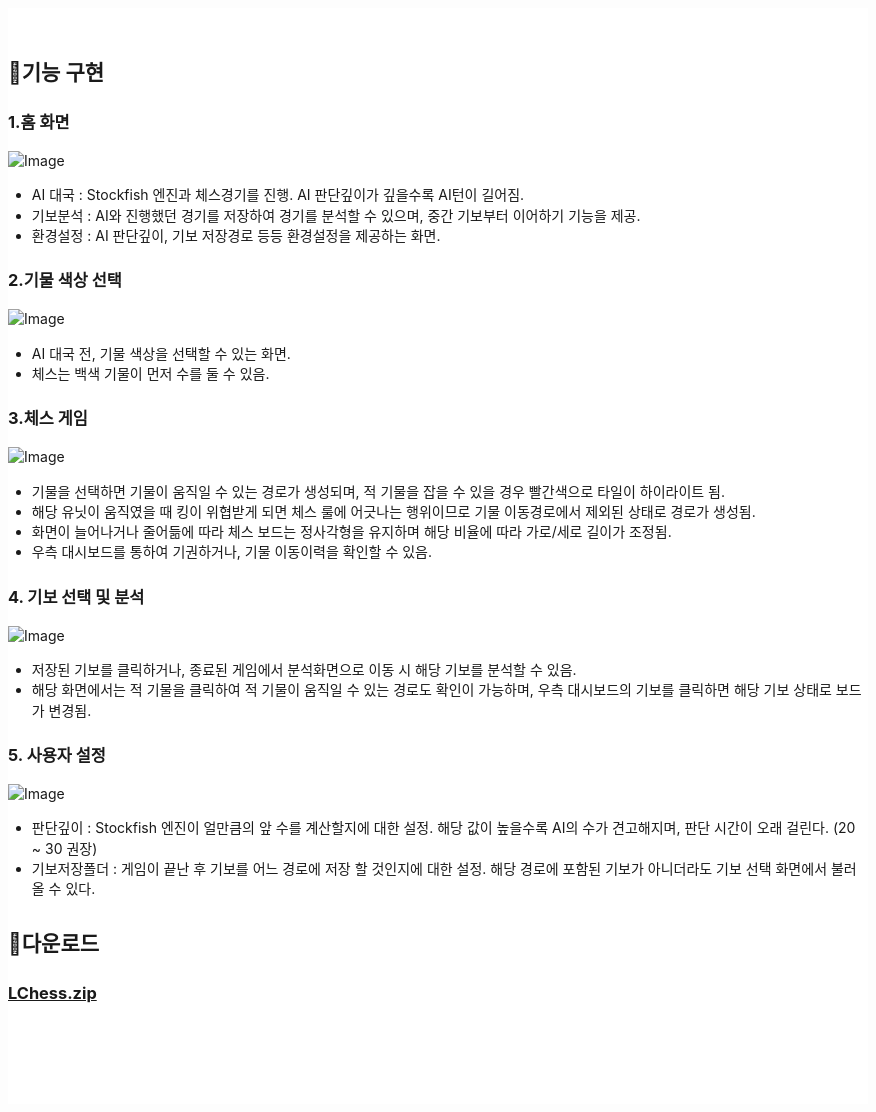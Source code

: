 <br/>

## **🔧기능 구현**

### **1.홈 화면**

<img width="1919" height="1028" alt="Image" src="https://github.com/user-attachments/assets/e408adb4-60a4-45ae-8789-df2084ec4920" />

- AI 대국 : Stockfish 엔진과 체스경기를 진행. AI 판단깊이가 깊을수록 AI턴이 길어짐.
- 기보분석 : AI와 진행했던 경기를 저장하여 경기를 분석할 수 있으며, 중간 기보부터 이어하기 기능을 제공.
- 환경설정 : AI 판단깊이, 기보 저장경로 등등 환경설정을 제공하는 화면.

### **2.기물 색상 선택**

<img width="1919" height="1030" alt="Image" src="https://github.com/user-attachments/assets/37dc22db-8fa3-4d77-9540-b2cd99440075" />

- AI 대국 전, 기물 색상을 선택할 수 있는 화면.
- 체스는 백색 기물이 먼저 수를 둘 수 있음.

### **3.체스 게임**

<img width="1919" height="1030" alt="Image" src="https://github.com/user-attachments/assets/16b17840-82ce-40a3-9a6b-ecfba9ce9146" />

- 기물을 선택하면 기물이 움직일 수 있는 경로가 생성되며, 적 기물을 잡을 수 있을 경우 빨간색으로 타일이 하이라이트 됨.
- 해당 유닛이 움직였을 때 킹이 위협받게 되면 체스 룰에 어긋나는 행위이므로 기물 이동경로에서 제외된 상태로 경로가 생성됨.
- 화면이 늘어나거나 줄어듦에 따라 체스 보드는 정사각형을 유지하며 해당 비율에 따라 가로/세로 길이가 조정됨.
- 우측 대시보드를 통하여 기권하거나, 기물 이동이력을 확인할 수 있음.

### **4. 기보 선택 및 분석**

<img width="1919" height="1030" alt="Image" src="https://github.com/user-attachments/assets/48fece50-27c2-4649-9f81-bc5e243746b8" />

- 저장된 기보를 클릭하거나, 종료된 게임에서 분석화면으로 이동 시 해당 기보를 분석할 수 있음.
- 해당 화면에서는 적 기물을 클릭하여 적 기물이 움직일 수 있는 경로도 확인이 가능하며, 우측 대시보드의 기보를 클릭하면 해당 기보 상태로 보드가 변경됨.
  
### **5. 사용자 설정**

<img width="1919" height="1029" alt="Image" src="https://github.com/user-attachments/assets/8cb6ac37-43fb-426c-a546-b1cda14ffca0" />

- 판단깊이 : Stockfish 엔진이 얼만큼의 앞 수를 계산할지에 대한 설정. 해당 값이 높을수록 AI의 수가 견고해지며, 판단 시간이 오래 걸린다. (20 ~ 30 권장)
- 기보저장폴더 : 게임이 끝난 후 기보를 어느 경로에 저장 할 것인지에 대한 설정. 해당 경로에 포함된 기보가 아니더라도 기보 선택 화면에서 불러올 수 있다.

## **💾다운로드**

### [LChess.zip](https://drive.google.com/file/d/1M2ZRLjIJUt2PdXcRrQfH_owSQ6EdEe-i/view?usp=drive_link)

<br/>
<br/>
<br/>
<br/>
